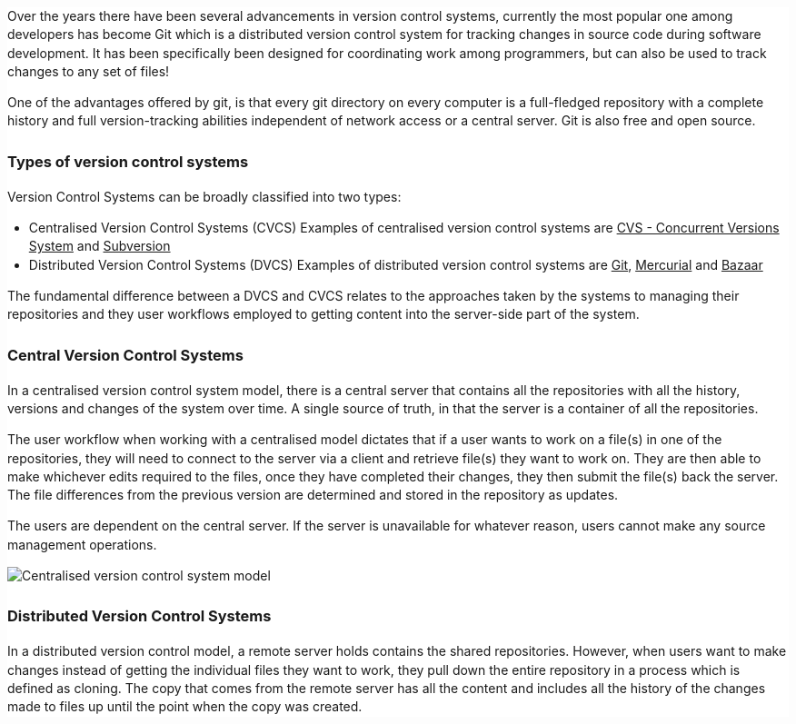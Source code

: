 Over the years there have been several advancements in version control systems, currently the most popular one among
developers has become Git which is a distributed version control system for tracking changes in source code during
software development. It has been specifically been designed for coordinating work among programmers, but can also be 
used to track changes to any set of files!

One of the advantages offered by git, is that every git directory on every computer is a full-fledged repository with 
a complete history and full version-tracking abilities independent of network access or a central server. Git is also 
free and open source.

### Types of version control systems

Version Control Systems can be broadly classified into two types:

* Centralised Version Control Systems (CVCS)
  Examples of centralised version control systems are [CVS - Concurrent Versions System](https://www.nongnu.org/cvs/ "CVS - Concurrent Versions System") and [Subversion](https://subversion.apache.org/ "Apache Subversion")
* Distributed Version Control Systems (DVCS)
  Examples of distributed version control systems are [Git](https://git-scm.com/ "Git"), [Mercurial](https://www.mercurial-scm.org/ "Mercurial source control management") and [Bazaar](https://bazaar.canonical.com/en/ "Bazaar")

The fundamental difference between a DVCS and CVCS relates to the approaches taken by the systems to managing their repositories and they user workflows employed to getting content into the server-side part of the system.


### Central Version Control Systems

In a centralised version control system model, there is a central server that contains all the repositories with all the history, versions and changes of the system over time.  A single source of truth, in that the server is a container of all the repositories.

The user workflow when working with a centralised model dictates that if a user wants to work on a file(s) in one of the repositories, they will need to connect to the server via a client and retrieve file(s) they want to work on. They are then able to make whichever edits
required to the files, once they have completed their changes, they then submit the file(s) back the server. The file differences from the previous version are determined and stored in the repository as updates.

The users are dependent on the central server. If the server is unavailable for whatever reason, users cannot make any source management operations.

![Centralised version control system model](/uploads/posts/git/centralised-version-control-model.jpg "Centralised version control system model")

### Distributed Version Control Systems

In a distributed version control model, a remote server holds contains the shared repositories. However, when users want to make changes instead of getting the individual files they want to work, they pull down the entire repository in a process which is defined as cloning. The copy that comes from the remote server
has all the content and includes all the history of the changes made to files up until the point when the copy was created.

